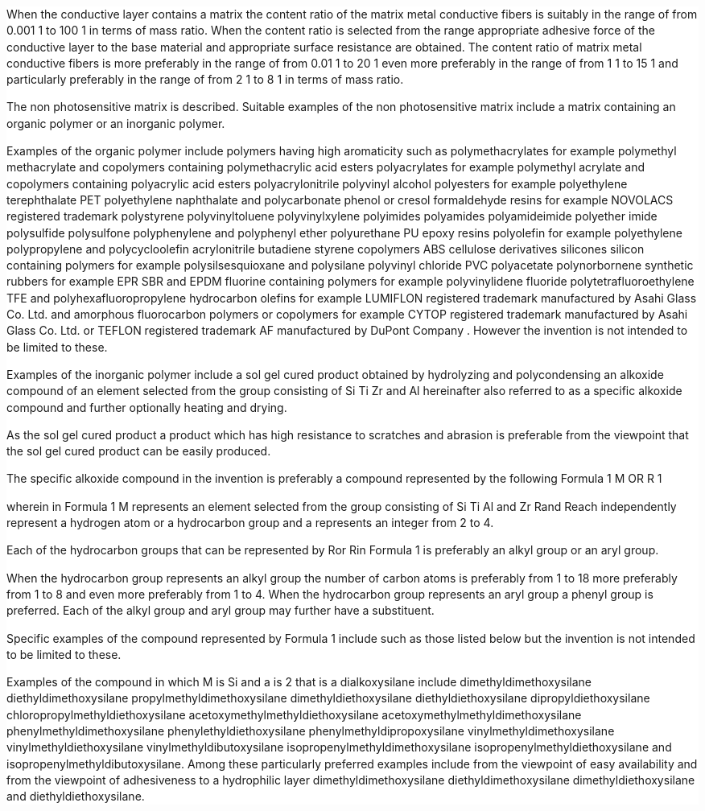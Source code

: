 When the conductive layer contains a matrix the content ratio of the matrix metal conductive fibers is suitably in the range of from 0.001 1 to 100 1 in terms of mass ratio. When the content ratio is selected from the range appropriate adhesive force of the conductive layer to the base material and appropriate surface resistance are obtained. The content ratio of matrix metal conductive fibers is more preferably in the range of from 0.01 1 to 20 1 even more preferably in the range of from 1 1 to 15 1 and particularly preferably in the range of from 2 1 to 8 1 in terms of mass ratio.

The non photosensitive matrix is described. Suitable examples of the non photosensitive matrix include a matrix containing an organic polymer or an inorganic polymer.

Examples of the organic polymer include polymers having high aromaticity such as polymethacrylates for example polymethyl methacrylate and copolymers containing polymethacrylic acid esters polyacrylates for example polymethyl acrylate and copolymers containing polyacrylic acid esters polyacrylonitrile polyvinyl alcohol polyesters for example polyethylene terephthalate PET polyethylene naphthalate and polycarbonate phenol or cresol formaldehyde resins for example NOVOLACS registered trademark polystyrene polyvinyltoluene polyvinylxylene polyimides polyamides polyamideimide polyether imide polysulfide polysulfone polyphenylene and polyphenyl ether polyurethane PU epoxy resins polyolefin for example polyethylene polypropylene and polycycloolefin acrylonitrile butadiene styrene copolymers ABS cellulose derivatives silicones silicon containing polymers for example polysilsesquioxane and polysilane polyvinyl chloride PVC polyacetate polynorbornene synthetic rubbers for example EPR SBR and EPDM fluorine containing polymers for example polyvinylidene fluoride polytetrafluoroethylene TFE and polyhexafluoropropylene hydrocarbon olefins for example LUMIFLON registered trademark manufactured by Asahi Glass Co. Ltd. and amorphous fluorocarbon polymers or copolymers for example CYTOP registered trademark manufactured by Asahi Glass Co. Ltd. or TEFLON registered trademark AF manufactured by DuPont Company . However the invention is not intended to be limited to these.

Examples of the inorganic polymer include a sol gel cured product obtained by hydrolyzing and polycondensing an alkoxide compound of an element selected from the group consisting of Si Ti Zr and Al hereinafter also referred to as a specific alkoxide compound and further optionally heating and drying.

As the sol gel cured product a product which has high resistance to scratches and abrasion is preferable from the viewpoint that the sol gel cured product can be easily produced.

The specific alkoxide compound in the invention is preferably a compound represented by the following Formula 1 M OR R 1 

wherein in Formula 1 M represents an element selected from the group consisting of Si Ti Al and Zr Rand Reach independently represent a hydrogen atom or a hydrocarbon group and a represents an integer from 2 to 4.

Each of the hydrocarbon groups that can be represented by Ror Rin Formula 1 is preferably an alkyl group or an aryl group.

When the hydrocarbon group represents an alkyl group the number of carbon atoms is preferably from 1 to 18 more preferably from 1 to 8 and even more preferably from 1 to 4. When the hydrocarbon group represents an aryl group a phenyl group is preferred. Each of the alkyl group and aryl group may further have a substituent.

Specific examples of the compound represented by Formula 1 include such as those listed below but the invention is not intended to be limited to these.

Examples of the compound in which M is Si and a is 2 that is a dialkoxysilane include dimethyldimethoxysilane diethyldimethoxysilane propylmethyldimethoxysilane dimethyldiethoxysilane diethyldiethoxysilane dipropyldiethoxysilane chloropropylmethyldiethoxysilane acetoxymethylmethyldiethoxysilane acetoxymethylmethyldimethoxysilane phenylmethyldimethoxysilane phenylethyldiethoxysilane phenylmethyldipropoxysilane vinylmethyldimethoxysilane vinylmethyldiethoxysilane vinylmethyldibutoxysilane isopropenylmethyldimethoxysilane isopropenylmethyldiethoxysilane and isopropenylmethyldibutoxysilane. Among these particularly preferred examples include from the viewpoint of easy availability and from the viewpoint of adhesiveness to a hydrophilic layer dimethyldimethoxysilane diethyldimethoxysilane dimethyldiethoxysilane and diethyldiethoxysilane.
